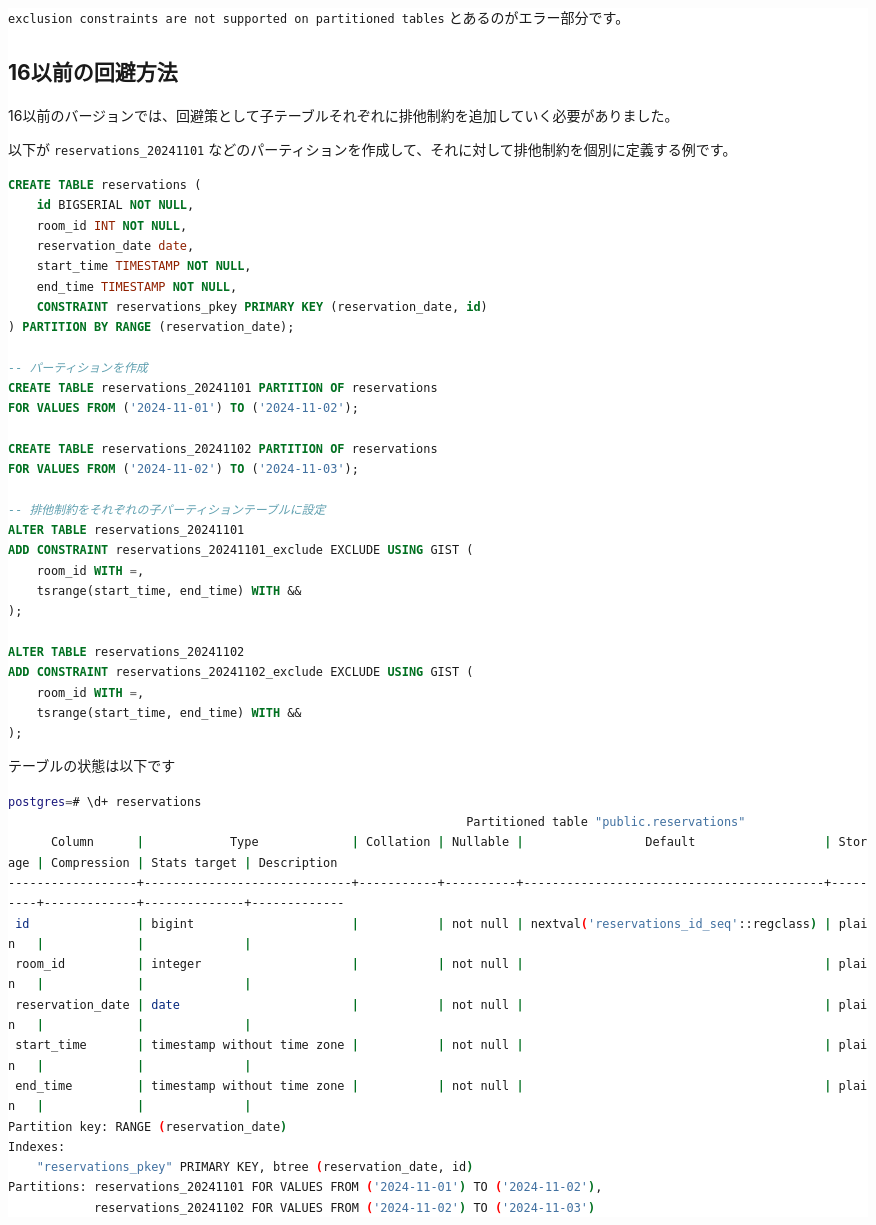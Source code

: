 `exclusion constraints are not supported on partitioned tables` とあるのがエラー部分です。

## 16以前の回避方法

16以前のバージョンでは、回避策として子テーブルそれぞれに排他制約を追加していく必要がありました。

以下が `reservations_20241101` などのパーティションを作成して、それに対して排他制約を個別に定義する例です。

```sql
CREATE TABLE reservations (
    id BIGSERIAL NOT NULL,
    room_id INT NOT NULL,
    reservation_date date,
    start_time TIMESTAMP NOT NULL,
    end_time TIMESTAMP NOT NULL,
    CONSTRAINT reservations_pkey PRIMARY KEY (reservation_date, id)
) PARTITION BY RANGE (reservation_date);

-- パーティションを作成
CREATE TABLE reservations_20241101 PARTITION OF reservations
FOR VALUES FROM ('2024-11-01') TO ('2024-11-02');

CREATE TABLE reservations_20241102 PARTITION OF reservations
FOR VALUES FROM ('2024-11-02') TO ('2024-11-03');

-- 排他制約をそれぞれの子パーティションテーブルに設定
ALTER TABLE reservations_20241101
ADD CONSTRAINT reservations_20241101_exclude EXCLUDE USING GIST (
    room_id WITH =,
    tsrange(start_time, end_time) WITH &&
);

ALTER TABLE reservations_20241102
ADD CONSTRAINT reservations_20241102_exclude EXCLUDE USING GIST (
    room_id WITH =,
    tsrange(start_time, end_time) WITH &&
);
```

テーブルの状態は以下です

```sh \d+結果
postgres=# \d+ reservations
                                                                Partitioned table "public.reservations"
      Column      |            Type             | Collation | Nullable |                 Default                  | Storage | Compression | Stats target | Description
------------------+-----------------------------+-----------+----------+------------------------------------------+---------+-------------+--------------+-------------
 id               | bigint                      |           | not null | nextval('reservations_id_seq'::regclass) | plain   |             |              |
 room_id          | integer                     |           | not null |                                          | plain   |             |              |
 reservation_date | date                        |           | not null |                                          | plain   |             |              |
 start_time       | timestamp without time zone |           | not null |                                          | plain   |             |              |
 end_time         | timestamp without time zone |           | not null |                                          | plain   |             |              |
Partition key: RANGE (reservation_date)
Indexes:
    "reservations_pkey" PRIMARY KEY, btree (reservation_date, id)
Partitions: reservations_20241101 FOR VALUES FROM ('2024-11-01') TO ('2024-11-02'),
            reservations_20241102 FOR VALUES FROM ('2024-11-02') TO ('2024-11-03')
````
